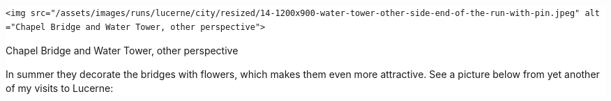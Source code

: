    <img src="/assets/images/runs/lucerne/city/resized/14-1200x900-water-tower-other-side-end-of-the-run-with-pin.jpeg" alt="Chapel Bridge and Water Tower, other perspective">
  </a>
  <figcaption>Chapel Bridge and Water Tower, other perspective</figcaption>
</figure>


In summer they decorate the bridges with flowers, which makes them even more attractive. See a picture below from yet
another of my visits to Lucerne:

<figure class="image">
  <a href="/assets/images/runs/lucerne/city/resized/1200x675-extra-chapel-bridge-in-summer.jpeg">